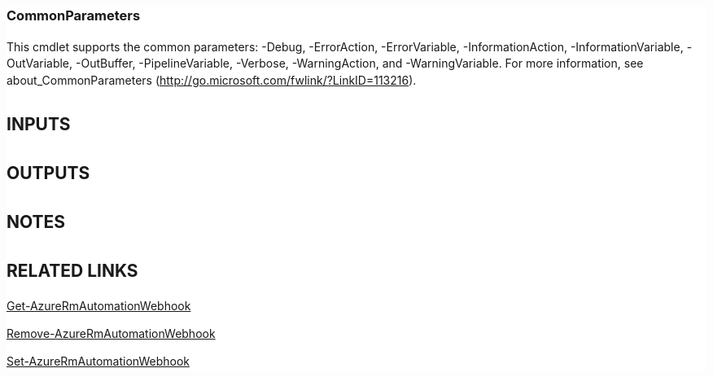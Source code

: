 ### CommonParameters
This cmdlet supports the common parameters: -Debug, -ErrorAction, -ErrorVariable, -InformationAction, -InformationVariable, -OutVariable, -OutBuffer, -PipelineVariable, -Verbose, -WarningAction, and -WarningVariable. For more information, see about_CommonParameters (http://go.microsoft.com/fwlink/?LinkID=113216).

## INPUTS

## OUTPUTS

## NOTES

## RELATED LINKS

[Get-AzureRmAutomationWebhook](xref:ResourceManager/AzureRM.Automation/v2.2.0/Get-AzureRMAutomationWebhook.md)

[Remove-AzureRmAutomationWebhook](xref:ResourceManager/AzureRM.Automation/v2.2.0/Remove-AzureRMAutomationWebhook.md)

[Set-AzureRmAutomationWebhook](xref:ResourceManager/AzureRM.Automation/v2.2.0/Set-AzureRMAutomationWebhook.md)


